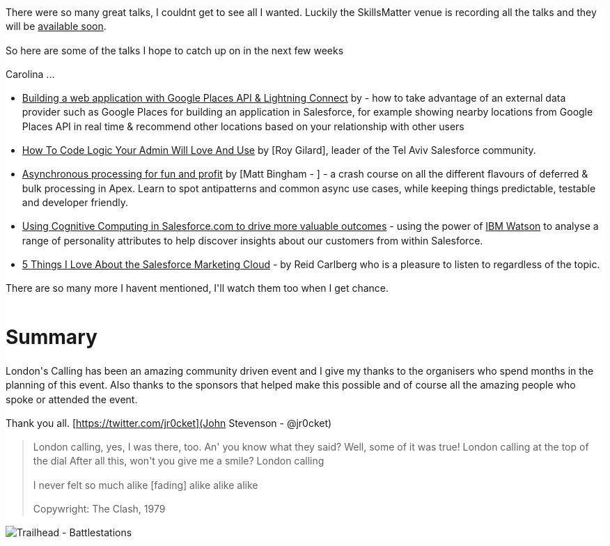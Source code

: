 There were so many great talks, I couldnt get to see all I wanted.  Luckily the SkillsMatter venue is recording all the talks and they will be [available soon](https://skillsmatter.com/conferences/7734-london-s-calling#skillscasts).

So here are some of the talks I hope to catch up on in the next few weeks

Carolina ...

* [Building a web application with Google Places API & Lightning Connect](http://www.londonscalling.net/sessions/building-a-web-application-with-google-places-api-lightning-connect/) by []() - how to take advantage of an external data provider such as Google Places for building an application in Salesforce, for example showing nearby locations from Google Places API in real time & recommend other locations based on your relationship with other users

* [How To Code Logic Your Admin Will Love And Use](http://www.londonscalling.net/sessions/how-to-code-logic-your-admin-will-love-and-use/) by [Roy Gilard], leader of the Tel Aviv Salesforce community.

* [Asynchronous processing for fun and profit](http://www.londonscalling.net/sessions/asynchronous-processing-for-fun-and-profit/) by [Matt Bingham - ] - a crash course on all the different flavours of deferred & bulk processing in Apex. Learn to spot antipatterns and common async use cases, while keeping things predictable, testable and developer friendly.

* [Using Cognitive Computing in Salesforce.com to drive more valuable outcomes](http://www.londonscalling.net/sessions/using-cognitive-computing-in-salesforce-com-to-drive-more-valuable-outcomes/) - using the power of [IBM Watson](http://www.ibm.com/smarterplanet/us/en/ibmwatson/) to analyse a range of personality attributes to help discover insights about our customers from within Salesforce.

* [5 Things I Love About the Salesforce Marketing Cloud](http://www.londonscalling.net/sessions/top-5-things-i-love-about-the-salesforce-marketing-cloud/) - by Reid Carlberg who is a pleasure to listen to regardless of the topic.


There are so many more I havent mentioned, I'll watch them too when I get chance.

# Summary

London's Calling has been an amazing community driven event and I give my thanks to the organisers who spend months in the planning of this event.  Also thanks to the sponsors that helped make this possible and of course all the amazing people who spoke or attended the event.

Thank you all.
[https://twitter.com/jr0cket](John Stevenson - @jr0cket)

> London calling, yes, I was there, too.
> An' you know what they said? Well, some of it was true! 
> London calling at the top of the dial
> After all this, won't you give me a smile?
> London calling
>
> I never felt so much alike [fading] alike alike alike
>
> Copywright: The Clash, 1979


![Trailhead - Battlestations](/images/salesforce-trailhead-battlestation-banner.png)
